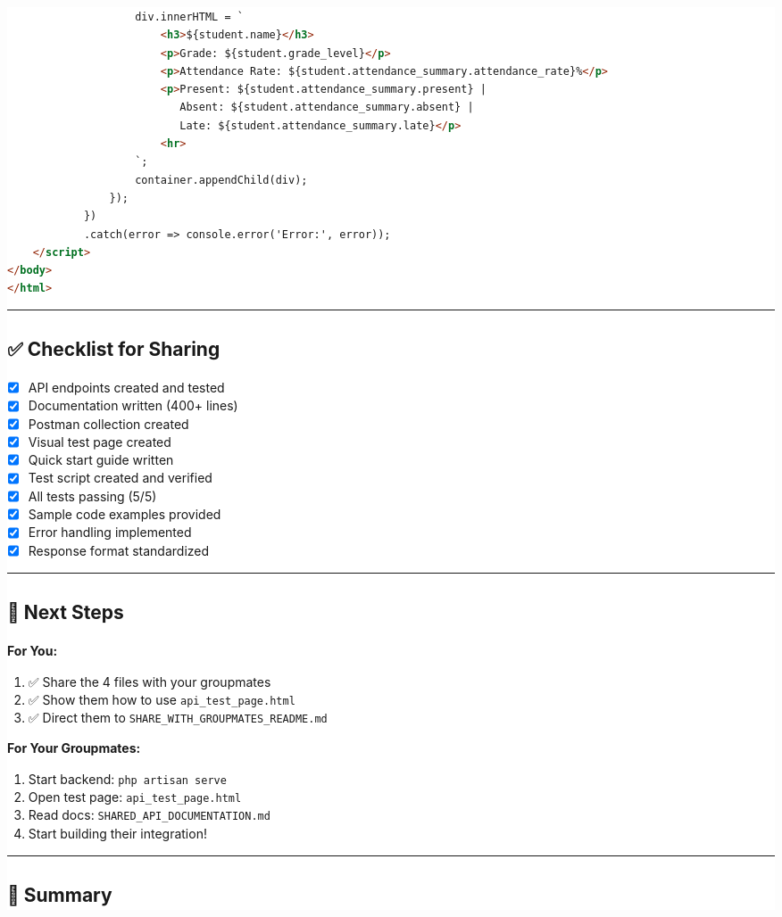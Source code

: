 ```html
                    div.innerHTML = `
                        <h3>${student.name}</h3>
                        <p>Grade: ${student.grade_level}</p>
                        <p>Attendance Rate: ${student.attendance_summary.attendance_rate}%</p>
                        <p>Present: ${student.attendance_summary.present} | 
                           Absent: ${student.attendance_summary.absent} | 
                           Late: ${student.attendance_summary.late}</p>
                        <hr>
                    `;
                    container.appendChild(div);
                });
            })
            .catch(error => console.error('Error:', error));
    </script>
</body>
</html>
```

---

## ✅ Checklist for Sharing

- [x] API endpoints created and tested
- [x] Documentation written (400+ lines)
- [x] Postman collection created
- [x] Visual test page created
- [x] Quick start guide written
- [x] Test script created and verified
- [x] All tests passing (5/5)
- [x] Sample code examples provided
- [x] Error handling implemented
- [x] Response format standardized

---

## 🎯 Next Steps

**For You:**
1. ✅ Share the 4 files with your groupmates
2. ✅ Show them how to use `api_test_page.html`
3. ✅ Direct them to `SHARE_WITH_GROUPMATES_README.md`

**For Your Groupmates:**
1. Start backend: `php artisan serve`
2. Open test page: `api_test_page.html`
3. Read docs: `SHARED_API_DOCUMENTATION.md`
4. Start building their integration!

---

## 🌟 Summary
